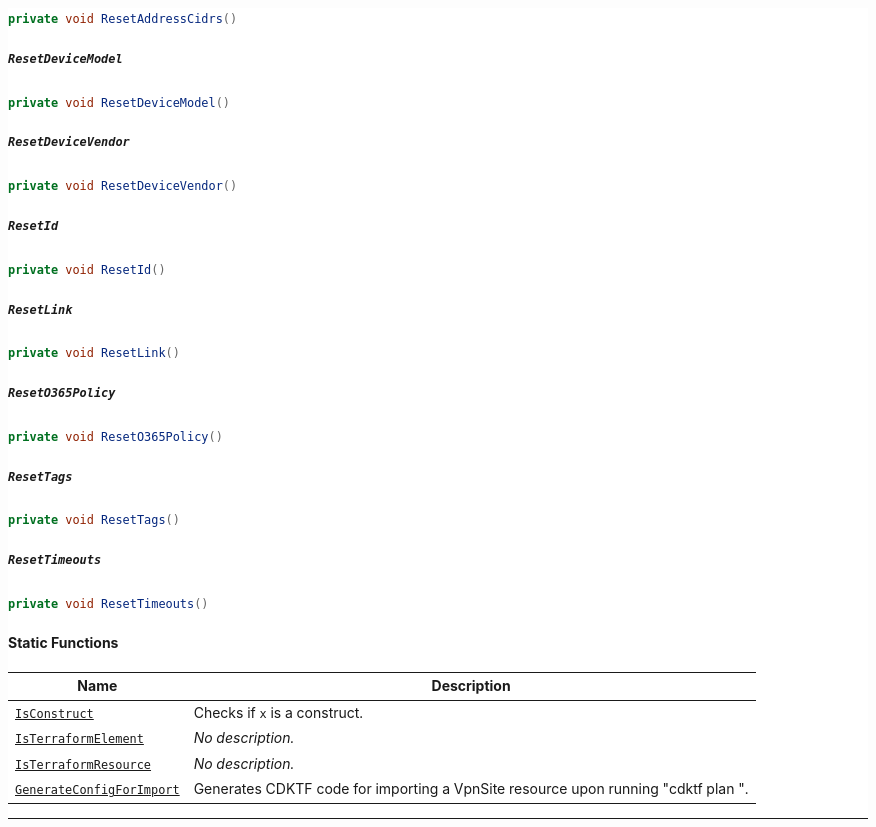 ```csharp
private void ResetAddressCidrs()
```

##### `ResetDeviceModel` <a name="ResetDeviceModel" id="@cdktf/provider-azurerm.vpnSite.VpnSite.resetDeviceModel"></a>

```csharp
private void ResetDeviceModel()
```

##### `ResetDeviceVendor` <a name="ResetDeviceVendor" id="@cdktf/provider-azurerm.vpnSite.VpnSite.resetDeviceVendor"></a>

```csharp
private void ResetDeviceVendor()
```

##### `ResetId` <a name="ResetId" id="@cdktf/provider-azurerm.vpnSite.VpnSite.resetId"></a>

```csharp
private void ResetId()
```

##### `ResetLink` <a name="ResetLink" id="@cdktf/provider-azurerm.vpnSite.VpnSite.resetLink"></a>

```csharp
private void ResetLink()
```

##### `ResetO365Policy` <a name="ResetO365Policy" id="@cdktf/provider-azurerm.vpnSite.VpnSite.resetO365Policy"></a>

```csharp
private void ResetO365Policy()
```

##### `ResetTags` <a name="ResetTags" id="@cdktf/provider-azurerm.vpnSite.VpnSite.resetTags"></a>

```csharp
private void ResetTags()
```

##### `ResetTimeouts` <a name="ResetTimeouts" id="@cdktf/provider-azurerm.vpnSite.VpnSite.resetTimeouts"></a>

```csharp
private void ResetTimeouts()
```

#### Static Functions <a name="Static Functions" id="Static Functions"></a>

| **Name** | **Description** |
| --- | --- |
| <code><a href="#@cdktf/provider-azurerm.vpnSite.VpnSite.isConstruct">IsConstruct</a></code> | Checks if `x` is a construct. |
| <code><a href="#@cdktf/provider-azurerm.vpnSite.VpnSite.isTerraformElement">IsTerraformElement</a></code> | *No description.* |
| <code><a href="#@cdktf/provider-azurerm.vpnSite.VpnSite.isTerraformResource">IsTerraformResource</a></code> | *No description.* |
| <code><a href="#@cdktf/provider-azurerm.vpnSite.VpnSite.generateConfigForImport">GenerateConfigForImport</a></code> | Generates CDKTF code for importing a VpnSite resource upon running "cdktf plan <stack-name>". |

---